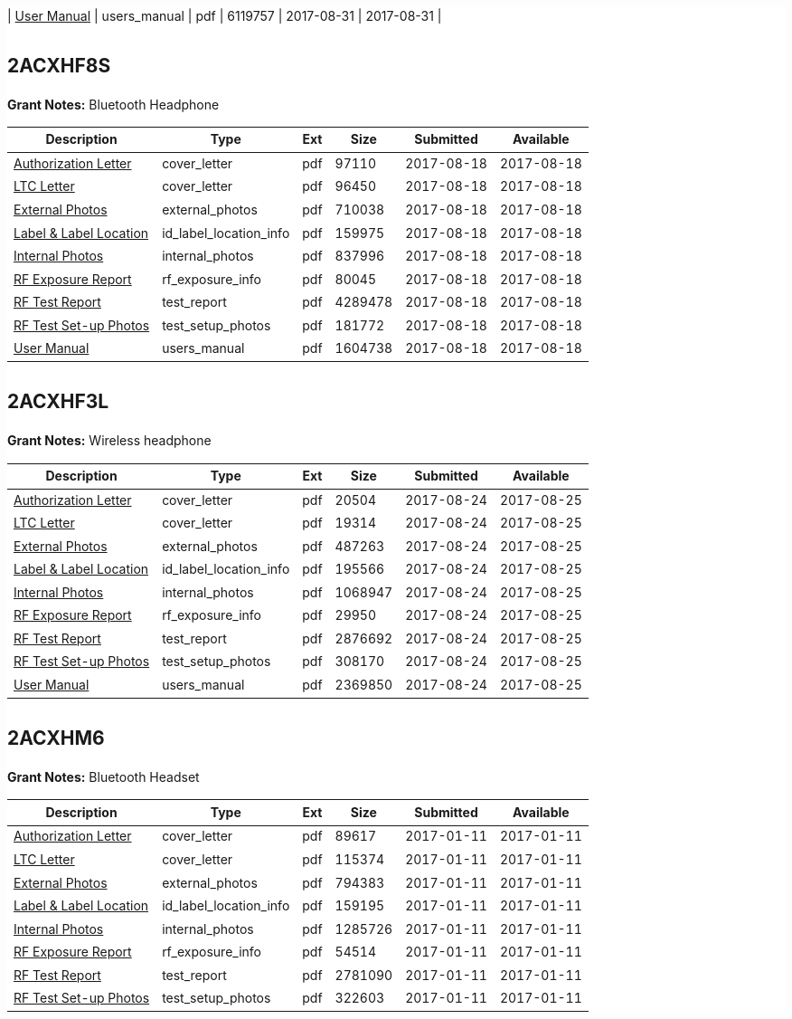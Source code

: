 | [User Manual](2ACXHF6PA/481cfbc5a3174249df5e6beecb8cc7b9/3537752.pdf) | users_manual | pdf | 6119757 | 2017-08-31 | 2017-08-31 |
## 2ACXHF8S
**Grant Notes:** Bluetooth Headphone

| Description | Type | Ext | Size | Submitted | Available |
| ----------- | ---- | --- | ---- | --------- | --------- |
| [Authorization Letter](2ACXHF8S/31dc7c5e462e9a675f57706cf37bdff5/3517276.pdf) | cover_letter | pdf | 97110 | 2017-08-18 | 2017-08-18 |
| [LTC Letter](2ACXHF8S/31dc7c5e462e9a675f57706cf37bdff5/3517277.pdf) | cover_letter | pdf | 96450 | 2017-08-18 | 2017-08-18 |
| [External Photos](2ACXHF8S/31dc7c5e462e9a675f57706cf37bdff5/3517278.pdf) | external_photos | pdf | 710038 | 2017-08-18 | 2017-08-18 |
| [Label & Label Location](2ACXHF8S/31dc7c5e462e9a675f57706cf37bdff5/3517279.pdf) | id_label_location_info | pdf | 159975 | 2017-08-18 | 2017-08-18 |
| [Internal Photos](2ACXHF8S/31dc7c5e462e9a675f57706cf37bdff5/3517280.pdf) | internal_photos | pdf | 837996 | 2017-08-18 | 2017-08-18 |
| [RF Exposure Report](2ACXHF8S/31dc7c5e462e9a675f57706cf37bdff5/3517282.pdf) | rf_exposure_info | pdf | 80045 | 2017-08-18 | 2017-08-18 |
| [RF Test Report](2ACXHF8S/31dc7c5e462e9a675f57706cf37bdff5/3517284.pdf) | test_report | pdf | 4289478 | 2017-08-18 | 2017-08-18 |
| [RF Test Set-up Photos](2ACXHF8S/31dc7c5e462e9a675f57706cf37bdff5/3517285.pdf) | test_setup_photos | pdf | 181772 | 2017-08-18 | 2017-08-18 |
| [User Manual](2ACXHF8S/31dc7c5e462e9a675f57706cf37bdff5/3517286.pdf) | users_manual | pdf | 1604738 | 2017-08-18 | 2017-08-18 |
## 2ACXHF3L
**Grant Notes:** Wireless headphone

| Description | Type | Ext | Size | Submitted | Available |
| ----------- | ---- | --- | ---- | --------- | --------- |
| [Authorization Letter](2ACXHF3L/dd27361f883f9d3b03efe8a9d09ce675/3526279.pdf) | cover_letter | pdf | 20504 | 2017-08-24 | 2017-08-25 |
| [LTC Letter](2ACXHF3L/dd27361f883f9d3b03efe8a9d09ce675/3526280.pdf) | cover_letter | pdf | 19314 | 2017-08-24 | 2017-08-25 |
| [External Photos](2ACXHF3L/dd27361f883f9d3b03efe8a9d09ce675/3526281.pdf) | external_photos | pdf | 487263 | 2017-08-24 | 2017-08-25 |
| [Label & Label Location](2ACXHF3L/dd27361f883f9d3b03efe8a9d09ce675/3526282.pdf) | id_label_location_info | pdf | 195566 | 2017-08-24 | 2017-08-25 |
| [Internal Photos](2ACXHF3L/dd27361f883f9d3b03efe8a9d09ce675/3526283.pdf) | internal_photos | pdf | 1068947 | 2017-08-24 | 2017-08-25 |
| [RF Exposure Report](2ACXHF3L/dd27361f883f9d3b03efe8a9d09ce675/3526285.pdf) | rf_exposure_info | pdf | 29950 | 2017-08-24 | 2017-08-25 |
| [RF Test Report](2ACXHF3L/dd27361f883f9d3b03efe8a9d09ce675/3526287.pdf) | test_report | pdf | 2876692 | 2017-08-24 | 2017-08-25 |
| [RF Test Set-up Photos](2ACXHF3L/dd27361f883f9d3b03efe8a9d09ce675/3526288.pdf) | test_setup_photos | pdf | 308170 | 2017-08-24 | 2017-08-25 |
| [User Manual](2ACXHF3L/dd27361f883f9d3b03efe8a9d09ce675/3526289.pdf) | users_manual | pdf | 2369850 | 2017-08-24 | 2017-08-25 |
## 2ACXHM6
**Grant Notes:** Bluetooth Headset

| Description | Type | Ext | Size | Submitted | Available |
| ----------- | ---- | --- | ---- | --------- | --------- |
| [Authorization Letter](2ACXHM6/f14f30a886044598d693d66c18005761/3254214.pdf) | cover_letter | pdf | 89617 | 2017-01-11 | 2017-01-11 |
| [LTC Letter](2ACXHM6/f14f30a886044598d693d66c18005761/3254215.pdf) | cover_letter | pdf | 115374 | 2017-01-11 | 2017-01-11 |
| [External Photos](2ACXHM6/f14f30a886044598d693d66c18005761/3254216.pdf) | external_photos | pdf | 794383 | 2017-01-11 | 2017-01-11 |
| [Label & Label Location](2ACXHM6/f14f30a886044598d693d66c18005761/3254217.pdf) | id_label_location_info | pdf | 159195 | 2017-01-11 | 2017-01-11 |
| [Internal Photos](2ACXHM6/f14f30a886044598d693d66c18005761/3254218.pdf) | internal_photos | pdf | 1285726 | 2017-01-11 | 2017-01-11 |
| [RF Exposure Report](2ACXHM6/f14f30a886044598d693d66c18005761/3254220.pdf) | rf_exposure_info | pdf | 54514 | 2017-01-11 | 2017-01-11 |
| [RF Test Report](2ACXHM6/f14f30a886044598d693d66c18005761/3254234.pdf) | test_report | pdf | 2781090 | 2017-01-11 | 2017-01-11 |
| [RF Test Set-up Photos](2ACXHM6/f14f30a886044598d693d66c18005761/3254223.pdf) | test_setup_photos | pdf | 322603 | 2017-01-11 | 2017-01-11 |